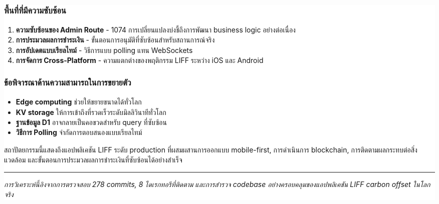 ### พื้นที่ที่มีความซับซ้อน
1. **ความซับซ้อนของ Admin Route** - 1074 การเปลี่ยนแปลงบ่งชี้ถึงการพัฒนา business logic อย่างต่อเนื่อง
2. **การประมวลผลการชำระเงิน** - ขั้นตอนการอนุมัติที่ซับซ้อนสำหรับสถานการณ์จริง  
3. **การอัปเดตแบบเรียลไทม์** - วิธีการแบบ polling แทน WebSockets
4. **การจัดการ Cross-Platform** - ความแตกต่างของพฤติกรรม LIFF ระหว่าง iOS และ Android

### ข้อพิจารณาด้านความสามารถในการขยายตัว
- **Edge computing** ช่วยให้ขยายขนาดได้ทั่วโลก
- **KV storage** ให้การเข้าถึงที่รวดเร็วระดับมิลลิวินาทีทั่วโลก
- **ฐานข้อมูล D1** อาจกลายเป็นคอขวดสำหรับ query ที่ซับซ้อน
- **วิธีการ Polling** จำกัดการตอบสนองแบบเรียลไทม์

สถาปัตยกรรมนี้แสดงถึงแอปพลิเคชัน LIFF ระดับ production ที่ผสมผสานการออกแบบ mobile-first, การดำเนินการ blockchain, การติดตามผลกระทบต่อสิ่งแวดล้อม และขั้นตอนการประมวลผลการชำระเงินที่ซับซ้อนได้อย่างสำเร็จ

---

*การวิเคราะห์นี้อิงจากการตรวจสอบ 278 commits, 8 ไดเรกทอรีที่ติดตาม และการสำรวจ codebase อย่างครอบคลุมของแอปพลิเคชัน LIFF carbon offset ในโลกจริง*